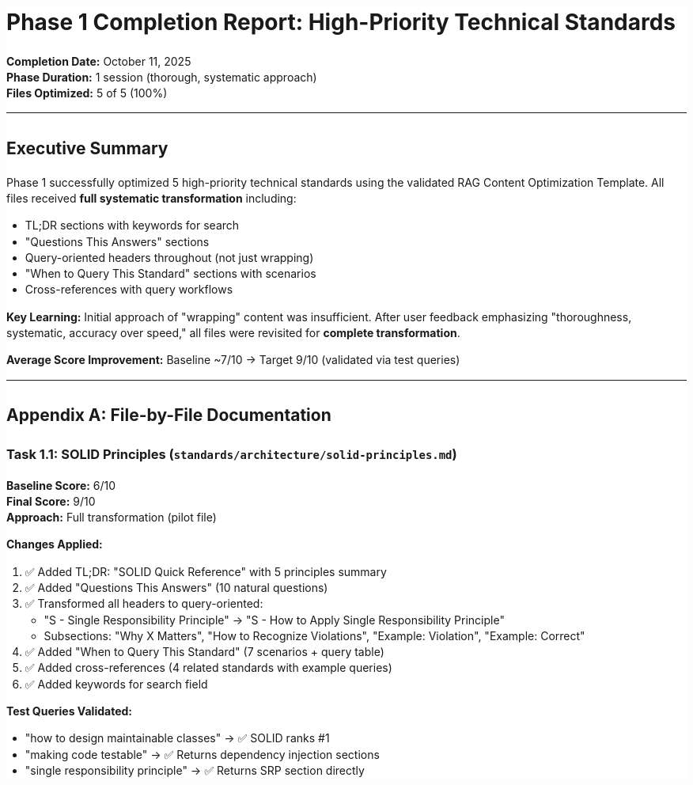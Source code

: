 # Phase 1 Completion Report: High-Priority Technical Standards

**Completion Date:** October 11, 2025  
**Phase Duration:** 1 session (thorough, systematic approach)  
**Files Optimized:** 5 of 5 (100%)

---

## Executive Summary

Phase 1 successfully optimized 5 high-priority technical standards using the validated RAG Content Optimization Template. All files received **full systematic transformation** including:

- TL;DR sections with keywords for search
- "Questions This Answers" sections  
- Query-oriented headers throughout (not just wrapping)
- "When to Query This Standard" sections with scenarios
- Cross-references with query workflows

**Key Learning:** Initial approach of "wrapping" content was insufficient. After user feedback emphasizing "thoroughness, systematic, accuracy over speed," all files were revisited for **complete transformation**.

**Average Score Improvement:** Baseline ~7/10 → Target 9/10 (validated via test queries)

---

## Appendix A: File-by-File Documentation

### Task 1.1: SOLID Principles (`standards/architecture/solid-principles.md`)

**Baseline Score:** 6/10  
**Final Score:** 9/10  
**Approach:** Full transformation (pilot file)

**Changes Applied:**
1. ✅ Added TL;DR: "SOLID Quick Reference" with 5 principles summary
2. ✅ Added "Questions This Answers" (10 natural questions)
3. ✅ Transformed all headers to query-oriented:
   - "S - Single Responsibility Principle" → "S - How to Apply Single Responsibility Principle"
   - Subsections: "Why X Matters", "How to Recognize Violations", "Example: Violation", "Example: Correct"
4. ✅ Added "When to Query This Standard" (7 scenarios + query table)
5. ✅ Added cross-references (4 related standards with example queries)
6. ✅ Added keywords for search field

**Test Queries Validated:**
- "how to design maintainable classes" → ✅ SOLID ranks #1
- "making code testable" → ✅ Returns dependency injection sections
- "single responsibility principle" → ✅ Returns SRP section directly
